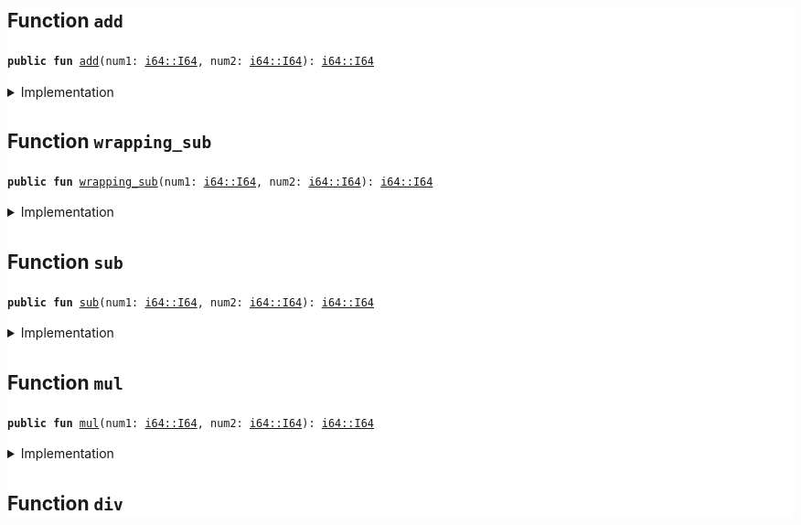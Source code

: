 ## Function `add`



<pre><code><b>public</b> <b>fun</b> <a href="i64.md#0xc8_i64_add">add</a>(num1: <a href="i64.md#0xc8_i64_I64">i64::I64</a>, num2: <a href="i64.md#0xc8_i64_I64">i64::I64</a>): <a href="i64.md#0xc8_i64_I64">i64::I64</a>
</code></pre>



<details><summary>Implementation</summary></details>

<a name="0xc8_i64_wrapping_sub"></a>

## Function `wrapping_sub`



<pre><code><b>public</b> <b>fun</b> <a href="i64.md#0xc8_i64_wrapping_sub">wrapping_sub</a>(num1: <a href="i64.md#0xc8_i64_I64">i64::I64</a>, num2: <a href="i64.md#0xc8_i64_I64">i64::I64</a>): <a href="i64.md#0xc8_i64_I64">i64::I64</a>
</code></pre>



<details><summary>Implementation</summary></details>

<a name="0xc8_i64_sub"></a>

## Function `sub`



<pre><code><b>public</b> <b>fun</b> <a href="i64.md#0xc8_i64_sub">sub</a>(num1: <a href="i64.md#0xc8_i64_I64">i64::I64</a>, num2: <a href="i64.md#0xc8_i64_I64">i64::I64</a>): <a href="i64.md#0xc8_i64_I64">i64::I64</a>
</code></pre>



<details><summary>Implementation</summary></details>

<a name="0xc8_i64_mul"></a>

## Function `mul`



<pre><code><b>public</b> <b>fun</b> <a href="i64.md#0xc8_i64_mul">mul</a>(num1: <a href="i64.md#0xc8_i64_I64">i64::I64</a>, num2: <a href="i64.md#0xc8_i64_I64">i64::I64</a>): <a href="i64.md#0xc8_i64_I64">i64::I64</a>
</code></pre>



<details><summary>Implementation</summary></details>

<a name="0xc8_i64_div"></a>

## Function `div`
